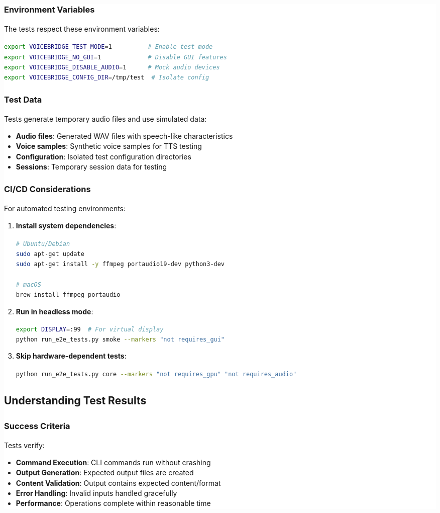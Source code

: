 ### Environment Variables

The tests respect these environment variables:

```bash
export VOICEBRIDGE_TEST_MODE=1          # Enable test mode
export VOICEBRIDGE_NO_GUI=1             # Disable GUI features
export VOICEBRIDGE_DISABLE_AUDIO=1      # Mock audio devices
export VOICEBRIDGE_CONFIG_DIR=/tmp/test  # Isolate config
```

### Test Data

Tests generate temporary audio files and use simulated data:

- **Audio files**: Generated WAV files with speech-like characteristics
- **Voice samples**: Synthetic voice samples for TTS testing
- **Configuration**: Isolated test configuration directories
- **Sessions**: Temporary session data for testing

### CI/CD Considerations

For automated testing environments:

1. **Install system dependencies**:
   ```bash
   # Ubuntu/Debian
   sudo apt-get update
   sudo apt-get install -y ffmpeg portaudio19-dev python3-dev
   
   # macOS
   brew install ffmpeg portaudio
   ```

2. **Run in headless mode**:
   ```bash
   export DISPLAY=:99  # For virtual display
   python run_e2e_tests.py smoke --markers "not requires_gui"
   ```

3. **Skip hardware-dependent tests**:
   ```bash
   python run_e2e_tests.py core --markers "not requires_gpu" "not requires_audio"
   ```

## Understanding Test Results

### Success Criteria

Tests verify:

- **Command Execution**: CLI commands run without crashing
- **Output Generation**: Expected output files are created
- **Content Validation**: Output contains expected content/format
- **Error Handling**: Invalid inputs handled gracefully
- **Performance**: Operations complete within reasonable time
